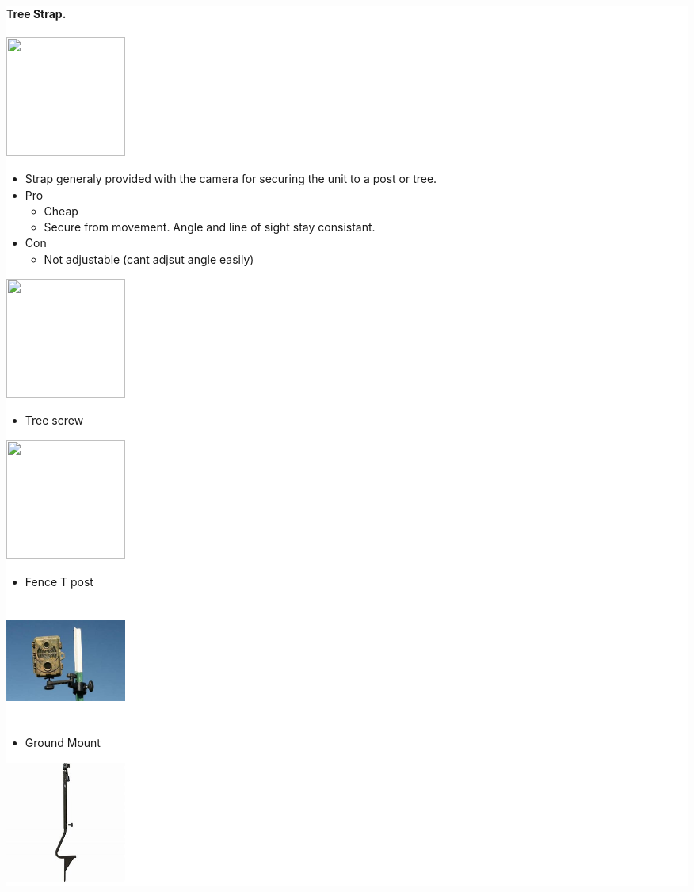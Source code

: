 #### Tree Strap.

<p align="left">  
  <img src="Equipment Info/Flow Cam/Images/Tree strap.jpg" width="150" height="150" />
</p>


+ Strap generaly provided with the camera for securing the unit to a post or tree.
+ Pro
  - Cheap
  - Secure from movement. Angle and line of sight stay consistant.
+ Con
  - Not adjustable (cant adjsut angle easily) 

<p align="left">  
  <img src="Equipment Info/Flow Cam/Images/Tree strap.jpg" width="150" height="150" />
</p>
 
+ Tree screw
<p align="left">
  <img src="Equipment Info/Flow Cam/Images/Tree Screw.jpg" width="150" height="150" /> 
</p>

+ Fence T post
<p align="left">
  <img src="Equipment Info/Flow Cam/Images/T post bracket.jpg" width="150" height="150" /> 
</p> 

+ Ground Mount 
<p align="left">
  <img src="Equipment Info/Flow Cam/Images/Ground Mount.jpg" width="150" height="150" />
</p>
